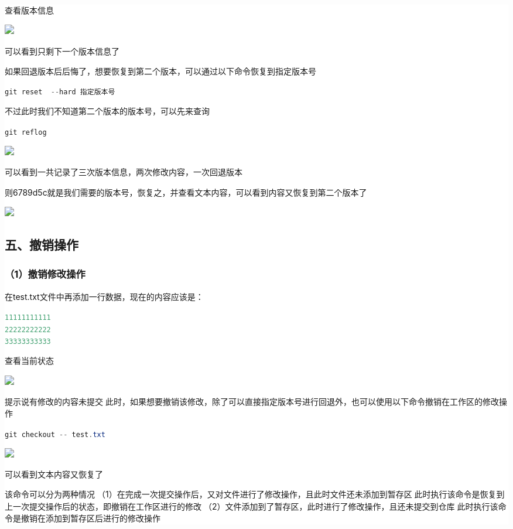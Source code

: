 查看版本信息

![](http://upload-images.jianshu.io/upload_images/2552605-9d400796837d5897?imageMogr2/auto-orient/strip%7CimageView2/2/w/1240)

可以看到只剩下一个版本信息了

如果回退版本后后悔了，想要恢复到第二个版本，可以通过以下命令恢复到指定版本号

```java
git reset  --hard 指定版本号
```

不过此时我们不知道第二个版本的版本号，可以先来查询

```java
git reflog
```

![](http://upload-images.jianshu.io/upload_images/2552605-6c0c492c43c4661d?imageMogr2/auto-orient/strip%7CimageView2/2/w/1240)

可以看到一共记录了三次版本信息，两次修改内容，一次回退版本

则6789d5c就是我们需要的版本号，恢复之，并查看文本内容，可以看到内容又恢复到第二个版本了

![](http://upload-images.jianshu.io/upload_images/2552605-105f61541f634868?imageMogr2/auto-orient/strip%7CimageView2/2/w/1240)

## 五、撤销操作

### （1）撤销修改操作

在test.txt文件中再添加一行数据，现在的内容应该是：

```java
11111111111
22222222222
33333333333
```
查看当前状态

![](http://upload-images.jianshu.io/upload_images/2552605-9d30aaf7b02bf904?imageMogr2/auto-orient/strip%7CimageView2/2/w/1240)

提示说有修改的内容未提交
此时，如果想要撤销该修改，除了可以直接指定版本号进行回退外，也可以使用以下命令撤销在工作区的修改操作

```java
git checkout -- test.txt
```

![](http://upload-images.jianshu.io/upload_images/2552605-29307e556758f3f2?imageMogr2/auto-orient/strip%7CimageView2/2/w/1240)

可以看到文本内容又恢复了

该命令可以分为两种情况
（1）在完成一次提交操作后，又对文件进行了修改操作，且此时文件还未添加到暂存区
此时执行该命令是恢复到上一次提交操作后的状态，即撤销在工作区进行的修改
（2）文件添加到了暂存区，此时进行了修改操作，且还未提交到仓库
此时执行该命令是撤销在添加到暂存区后进行的修改操作

